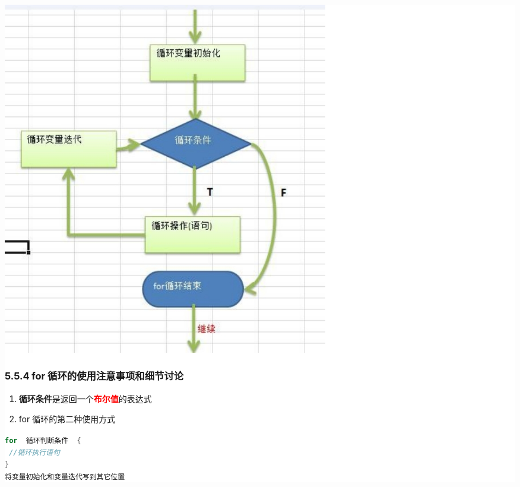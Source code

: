 <img src="程序流程控制.assets/image-20230113155504028.png" alt="image-20230113155504028" style="zoom:75%;" />

### 5.5.4 for 循环的使用注意事项和细节讨论

1) **循环条件**是返回一个<font color='red'>**布尔值**</font>的表达式

2)  for 循环的第二种使用方式

   ```go
   for	循环判断条件	{
   	//循环执行语句
   }
   将变量初始化和变量迭代写到其它位置
   ```
